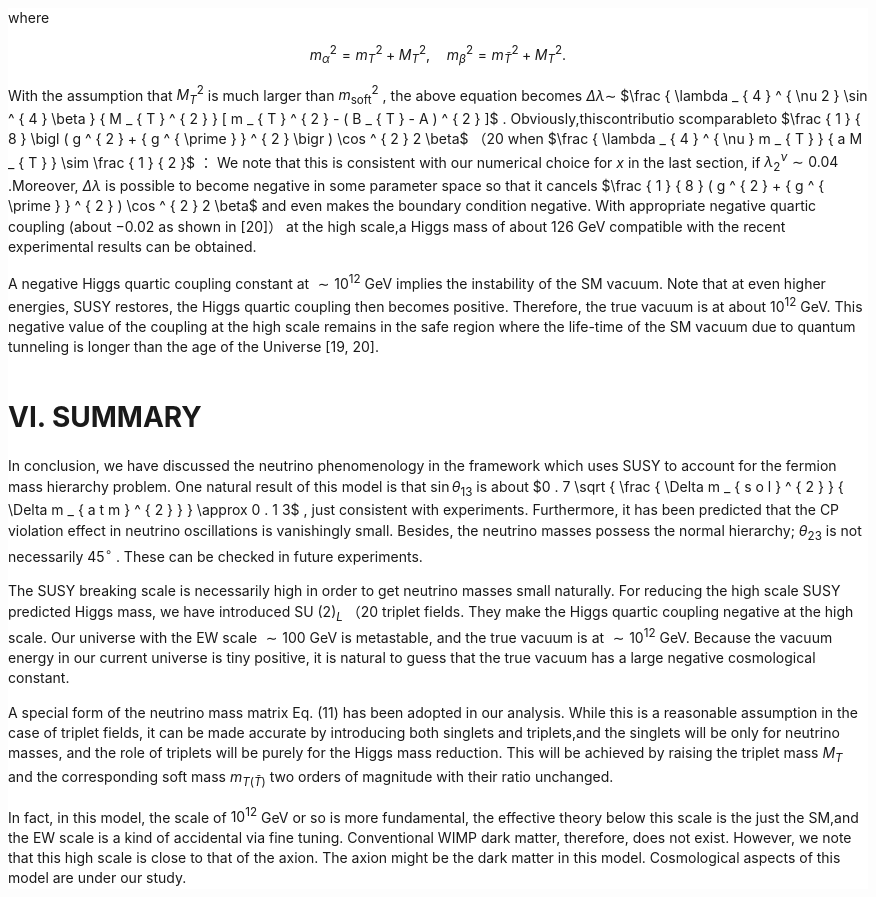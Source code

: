 where

$$
{ m _ { \alpha } } ^ { 2 } = m _ { T } ^ { 2 } + M _ { T } ^ { 2 } , { \quad } { m _ { \beta } } ^ { 2 } = m _ { \bar { T } } ^ { 2 } + M _ { T } ^ { 2 } .
$$

With the assumption that $M _ { T } ^ { 2 }$ is much larger than $m _ { \mathrm { s o f t } } ^ { 2 }$ , the above equation becomes $\Delta \lambda \sim$ $\frac { \lambda _ { 4 } ^ { \nu 2 } \sin ^ { 4 } \beta } { M _ { T } ^ { 2 } } [ m _ { T } ^ { 2 } - ( B _ { T } - A ) ^ { 2 } ]$ . Obviously,thiscontributio scomparableto $\frac { 1 } { 8 } \bigl ( g ^ { 2 } + { g ^ { \prime } } ^ { 2 } \bigr ) \cos ^ { 2 } 2 \beta$ （20 when $\frac { \lambda _ { 4 } ^ { \nu } m _ { T } } { a M _ { T } } \sim \frac { 1 } { 2 }$ ： We note that this is consistent with our numerical choice for $x$ in the last section, if $\lambda _ { 2 } ^ { \nu } \sim 0 . 0 4$ .Moreover, $\Delta \lambda$ is possible to become negative in some parameter space so that it cancels $\frac { 1 } { 8 } ( g ^ { 2 } + { g ^ { \prime } } ^ { 2 } ) \cos ^ { 2 } 2 \beta$ and even makes the boundary condition negative. With appropriate negative quartic coupling (about $- 0 . 0 2$ as shown in [20]） at the high scale,a Higgs mass of about 126 GeV compatible with the recent experimental results can be obtained.

A negative Higgs quartic coupling constant at $\sim 1 0 ^ { 1 2 }$ GeV implies the instability of the SM vacuum. Note that at even higher energies, SUSY restores, the Higgs quartic coupling then becomes positive. Therefore, the true vacuum is at about $1 0 ^ { 1 2 }$ GeV. This negative value of the coupling at the high scale remains in the safe region where the life-time of the SM vacuum due to quantum tunneling is longer than the age of the Universe [19, 20].

# VI. SUMMARY

In conclusion, we have discussed the neutrino phenomenology in the framework which uses SUSY to account for the fermion mass hierarchy problem. One natural result of this model is that $\sin \theta _ { 1 3 }$ is about $0 . 7 \sqrt { \frac { \Delta m _ { s o l } ^ { 2 } } { \Delta m _ { a t m } ^ { 2 } } } \approx 0 . 1 3$ , just consistent with experiments. Furthermore, it has been predicted that the CP violation effect in neutrino oscillations is vanishingly small. Besides, the neutrino masses possess the normal hierarchy; $\theta _ { 2 3 }$ is not necessarily $4 5 ^ { \circ }$ . These can be checked in future experiments.

The SUSY breaking scale is necessarily high in order to get neutrino masses small naturally. For reducing the high scale SUSY predicted Higgs mass, we have introduced SU $( 2 ) _ { L }$ （20 triplet fields. They make the Higgs quartic coupling negative at the high scale. Our universe with the EW scale $\sim 1 0 0$ GeV is metastable, and the true vacuum is at $\sim 1 0 ^ { 1 2 }$ GeV. Because the vacuum energy in our current universe is tiny positive, it is natural to guess that the true vacuum has a large negative cosmological constant.

A special form of the neutrino mass matrix Eq. (11) has been adopted in our analysis. While this is a reasonable assumption in the case of triplet fields, it can be made accurate by introducing both singlets and triplets,and the singlets will be only for neutrino masses, and the role of triplets will be purely for the Higgs mass reduction. This will be achieved by raising the triplet mass $M _ { T }$ and the corresponding soft mass $m _ { T ( \bar { T } ) }$ two orders of magnitude with their ratio unchanged.

In fact, in this model, the scale of $1 0 ^ { 1 2 }$ GeV or so is more fundamental, the effective theory below this scale is the just the SM,and the EW scale is a kind of accidental via fine tuning. Conventional WIMP dark matter, therefore, does not exist. However, we note that this high scale is close to that of the axion. The axion might be the dark matter in this model. Cosmological aspects of this model are under our study.
